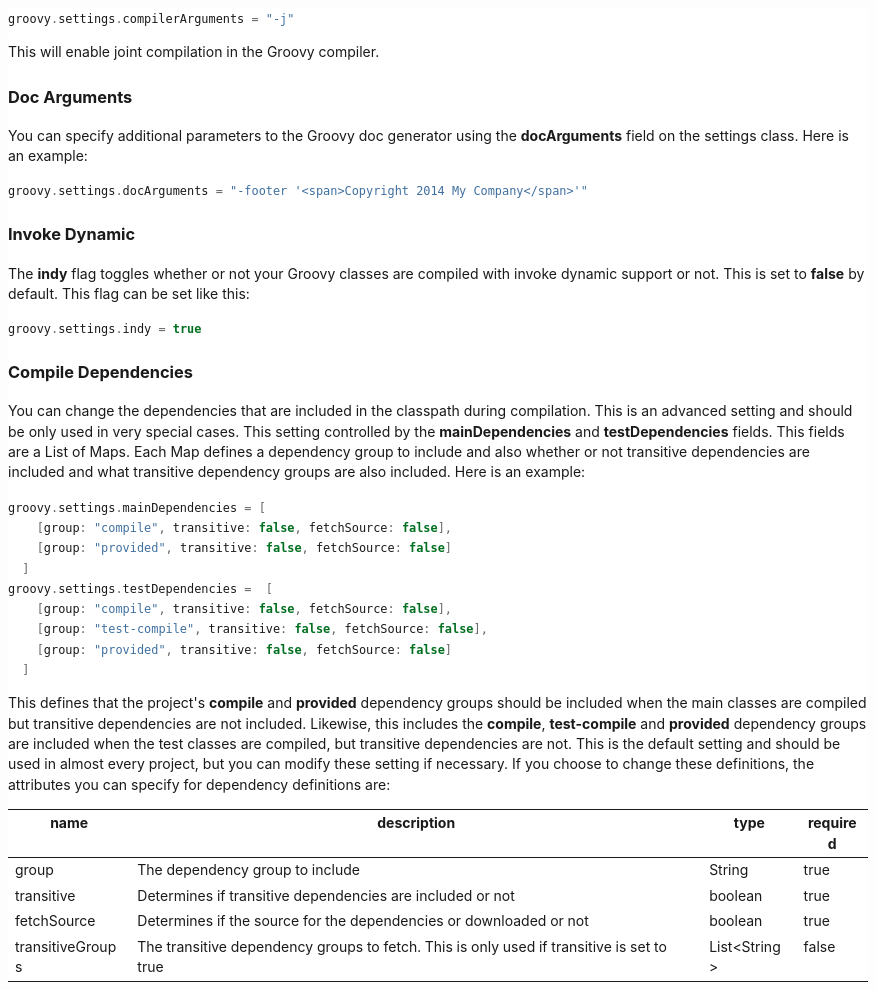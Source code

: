 ~~~~ groovy
groovy.settings.compilerArguments = "-j"
~~~~ 

This will enable joint compilation in the Groovy compiler.

### Doc Arguments

You can specify additional parameters to the Groovy doc generator using the **docArguments** field on the settings class. Here is an example:

~~~~ groovy
groovy.settings.docArguments = "-footer '<span>Copyright 2014 My Company</span>'"
~~~~ 

### Invoke Dynamic

The **indy** flag toggles whether or not your Groovy classes are compiled with invoke dynamic support or not. This is set to **false** by default. This flag can be set like this:

~~~~ groovy
groovy.settings.indy = true
~~~~ 

### Compile Dependencies

You can change the dependencies that are included in the classpath during compilation. This is an advanced setting and should be only used in very special cases. This setting controlled by the **mainDependencies** and **testDependencies** fields. This fields are a List of Maps. Each Map defines a dependency group to include and also whether or not transitive dependencies are included and what transitive dependency groups are also included. Here is an example:

~~~~ groovy
groovy.settings.mainDependencies = [
    [group: "compile", transitive: false, fetchSource: false],
    [group: "provided", transitive: false, fetchSource: false]
  ]
groovy.settings.testDependencies =  [
    [group: "compile", transitive: false, fetchSource: false],
    [group: "test-compile", transitive: false, fetchSource: false],
    [group: "provided", transitive: false, fetchSource: false]
  ]

~~~~ 

This defines that the project's **compile** and **provided** dependency groups should be included when the main classes are compiled but transitive dependencies are not included. Likewise, this includes the **compile**, **test-compile** and **provided** dependency groups are included when the test classes are compiled, but transitive dependencies are not. This is the default setting and should be used in almost every project, but you can modify these setting if necessary. If you choose to change these definitions, the attributes you can specify for dependency definitions are:

| name | description | type | required |
| ---- | ----------- | ---- | -------- |
| group | The dependency group to include | String | true |
| transitive | Determines if transitive dependencies are included or not | boolean | true |
| fetchSource | Determines if the source for the dependencies or downloaded or not | boolean | true |
| transitiveGroups | The transitive dependency groups to fetch. This is only used if transitive is set to true | List\<String> | false |

